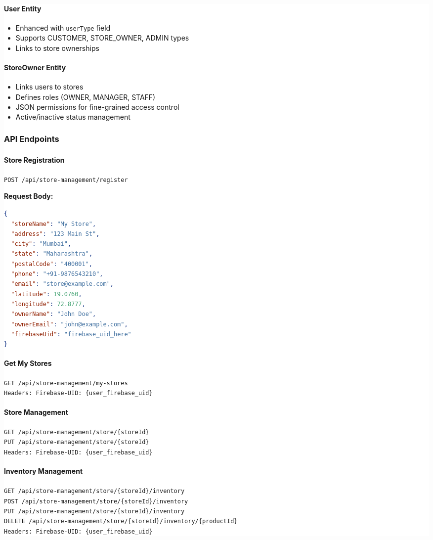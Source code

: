 #### User Entity
- Enhanced with `userType` field
- Supports CUSTOMER, STORE_OWNER, ADMIN types
- Links to store ownerships

#### StoreOwner Entity
- Links users to stores
- Defines roles (OWNER, MANAGER, STAFF)
- JSON permissions for fine-grained access control
- Active/inactive status management

### API Endpoints

#### Store Registration
```
POST /api/store-management/register
```
**Request Body:**
```json
{
  "storeName": "My Store",
  "address": "123 Main St",
  "city": "Mumbai",
  "state": "Maharashtra",
  "postalCode": "400001",
  "phone": "+91-9876543210",
  "email": "store@example.com",
  "latitude": 19.0760,
  "longitude": 72.8777,
  "ownerName": "John Doe",
  "ownerEmail": "john@example.com",
  "firebaseUid": "firebase_uid_here"
}
```

#### Get My Stores
```
GET /api/store-management/my-stores
Headers: Firebase-UID: {user_firebase_uid}
```

#### Store Management
```
GET /api/store-management/store/{storeId}
PUT /api/store-management/store/{storeId}
Headers: Firebase-UID: {user_firebase_uid}
```

#### Inventory Management
```
GET /api/store-management/store/{storeId}/inventory
POST /api/store-management/store/{storeId}/inventory
PUT /api/store-management/store/{storeId}/inventory
DELETE /api/store-management/store/{storeId}/inventory/{productId}
Headers: Firebase-UID: {user_firebase_uid}
```
